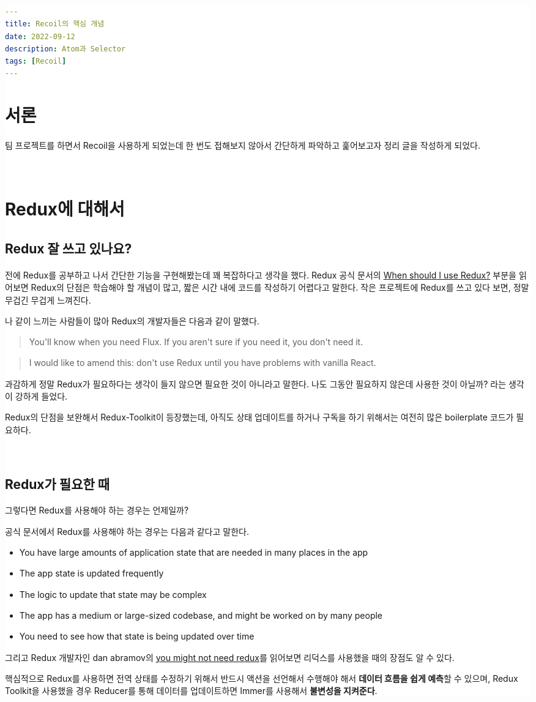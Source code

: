 ```yaml
---
title: Recoil의 핵심 개념
date: 2022-09-12
description: Atom과 Selector
tags: [Recoil]
---
```


# 서론

팀 프로젝트를 하면서 Recoil을 사용하게 되었는데 한 번도 접해보지 않아서 간단하게 파악하고 훑어보고자 정리 글을 작성하게 되었다.

<br>

# Redux에 대해서

## Redux 잘 쓰고 있나요?

전에 Redux를 공부하고 나서 간단한 기능을 구현해봤는데 꽤 복잡하다고 생각을 했다. Redux 공식 문서의 [When should I use Redux?](https://redux.js.org/faq/general#when-should-i-use-redux) 부분을 읽어보면 Redux의 단점은 학습해야 할 개념이 많고, 짧은 시간 내에 코드를 작성하기 어렵다고 말한다. 작은 프로젝트에 Redux를 쓰고 있다 보면, 정말 무겁긴 무겁게 느껴진다.

나 같이 느끼는 사람들이 많아 Redux의 개발자들은 다음과 같이 말했다.

> You'll know when you need Flux. If you aren't sure if you need it, you don't need it.

> I would like to amend this: don't use Redux until you have problems with vanilla React.

과감하게 정말 Redux가 필요하다는 생각이 들지 않으면 필요한 것이 아니라고 말한다. 나도 그동안 필요하지 않은데 사용한 것이 아닐까? 라는 생각이 강하게 들었다.

Redux의 단점을 보완해서 Redux-Toolkit이 등장했는데, 아직도 상태 업데이트를 하거나 구독을 하기 위해서는 여전히 많은 boilerplate 코드가 필요하다.

<br>

## Redux가 필요한 때

그렇다면 Redux를 사용해야 하는 경우는 언제일까?

공식 문서에서 Redux를 사용해야 하는 경우는 다음과 같다고 말한다.

- You have large amounts of application state that are needed in many places in the app

- The app state is updated frequently

- The logic to update that state may be complex

- The app has a medium or large-sized codebase, and might be worked on by many people

- You need to see how that state is being updated over time

그리고 Redux 개발자인 dan abramov의 [you might not need redux](https://medium.com/@dan_abramov/you-might-not-need-redux-be46360cf367)를 읽어보면 리덕스를 사용했을 때의 장점도 알 수 있다.

핵심적으로 Redux를 사용하면 전역 상태를 수정하기 위해서 반드시 액션을 선언해서 수행해야 해서 **데이터 흐름을 쉽게 예측**할 수 있으며, Redux Toolkit을 사용했을 경우 Reducer를 통해 데이터를 업데이트하면 Immer를 사용해서 **불변성을 지켜준다**.
